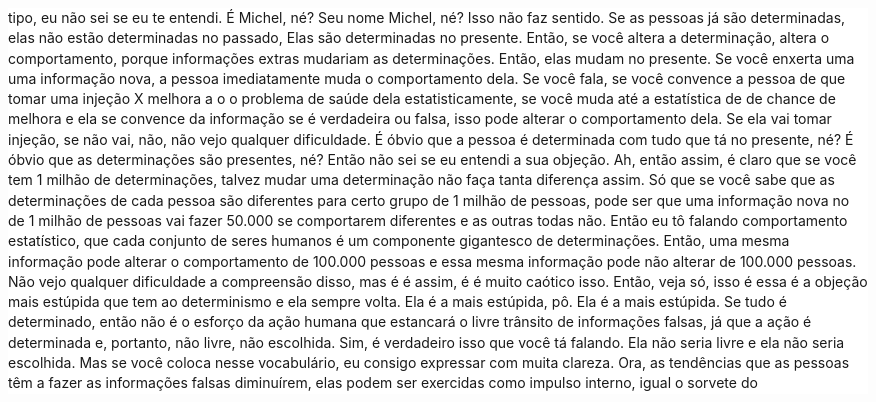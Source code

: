 tipo, eu não sei se eu te entendi. É
Michel, né? Seu nome Michel, né? Isso
não faz sentido. Se as pessoas já são
determinadas, elas não estão
determinadas no passado, Elas são
determinadas no presente. Então, se você
altera a determinação, altera o
comportamento, porque informações extras
mudariam as determinações. Então, elas
mudam no presente. Se você enxerta uma
uma informação nova, a pessoa
imediatamente muda o comportamento dela.
Se você fala, se você convence a pessoa
de que tomar uma injeção
X melhora a o o problema de saúde dela
estatisticamente, se você muda até a
estatística de de chance de melhora e
ela se convence da informação se é
verdadeira ou falsa, isso pode alterar o
comportamento dela. Se ela vai tomar
injeção, se não
vai, não, não vejo qualquer dificuldade.
É óbvio que a pessoa é determinada com
tudo que tá no presente, né? É óbvio que
as determinações são presentes, né?
Então não sei se eu entendi a sua
objeção. Ah, então assim, é claro que se
você tem 1 milhão de determinações,
talvez mudar uma determinação não faça
tanta diferença assim. Só que se você
sabe que as determinações de cada pessoa
são diferentes para certo grupo de 1
milhão de pessoas, pode ser que uma
informação nova no de 1 milhão de
pessoas vai fazer 50.000 se comportarem
diferentes e as outras todas não. Então
eu tô falando comportamento estatístico,
que cada conjunto de seres humanos é um
componente gigantesco de determinações.
Então, uma mesma informação pode alterar
o comportamento de 100.000 pessoas e
essa mesma informação pode não alterar
de 100.000 pessoas. Não vejo qualquer
dificuldade a compreensão
disso, mas é é assim, é é muito caótico
isso. Então, veja
só, isso é essa é a objeção mais
estúpida que tem ao
determinismo e ela sempre volta. Ela é a
mais estúpida, pô. Ela é a mais
estúpida. Se tudo é determinado, então
não é o esforço da ação humana que
estancará o livre trânsito de
informações falsas, já que a ação é
determinada e, portanto, não livre, não
escolhida. Sim, é verdadeiro isso que
você tá falando. Ela não seria livre e
ela não seria escolhida. Mas se você
coloca nesse vocabulário, eu consigo
expressar com muita clareza.
Ora, as tendências que as pessoas
têm a fazer as informações falsas
diminuírem, elas podem ser exercidas
como impulso interno, igual o sorvete do